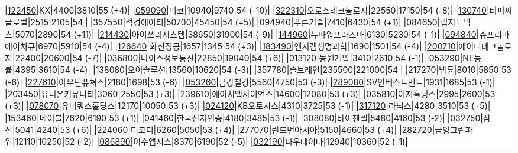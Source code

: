 |[122450](https://finance.daum.net/quotes/A122450)|KX|4400|3810|55 (+4)|
|[059090](https://finance.daum.net/quotes/A059090)|미코|10940|9740|54 (-10)|
|[322310](https://finance.daum.net/quotes/A322310)|오로스테크놀로지|22550|17150|54 (-8)|
|[130740](https://finance.daum.net/quotes/A130740)|티피씨글로벌|2515|2105|54 |
|[357550](https://finance.daum.net/quotes/A357550)|석경에이티|50700|45450|54 (+5)|
|[094940](https://finance.daum.net/quotes/A094940)|푸른기술|7410|6430|54 (+1)|
|[084650](https://finance.daum.net/quotes/A084650)|랩지노믹스|5070|2890|54 (+11)|
|[214430](https://finance.daum.net/quotes/A214430)|아이쓰리시스템|38650|31900|54 (-9)|
|[144960](https://finance.daum.net/quotes/A144960)|뉴파워프라즈마|6130|5230|54 (-1)|
|[094840](https://finance.daum.net/quotes/A094840)|슈프리마에이치큐|6970|5910|54 (-4)|
|[126640](https://finance.daum.net/quotes/A126640)|화신정공|1657|1345|54 (+3)|
|[183490](https://finance.daum.net/quotes/A183490)|엔지켐생명과학|1690|1501|54 (-4)|
|[200710](https://finance.daum.net/quotes/A200710)|에이디테크놀로지|22400|20600|54 (-7)|
|[036800](https://finance.daum.net/quotes/A036800)|나이스정보통신|22850|19040|54 (+6)|
|[013120](https://finance.daum.net/quotes/A013120)|동원개발|3410|2610|54 (-1)|
|[053290](https://finance.daum.net/quotes/A053290)|NE능률|4395|3610|54 (-4)|
|[138080](https://finance.daum.net/quotes/A138080)|오이솔루션|13560|10620|54 (-3)|
|[357780](https://finance.daum.net/quotes/A357780)|솔브레인|235500|221000|54 |
|[217270](https://finance.daum.net/quotes/A217270)|넵튠|8010|5850|53 (-6)|
|[227610](https://finance.daum.net/quotes/A227610)|아우딘퓨쳐스|2180|1698|53 (-6)|
|[053260](https://finance.daum.net/quotes/A053260)|금강철강|5560|4750|53 (-3)|
|[289080](https://finance.daum.net/quotes/A289080)|SV인베스트먼트|1931|1685|53 (-1)|
|[203450](https://finance.daum.net/quotes/A203450)|유니온커뮤니티|3060|2550|53 (+3)|
|[239610](https://finance.daum.net/quotes/A239610)|에이치엘사이언스|14600|12080|53 (+3)|
|[035810](https://finance.daum.net/quotes/A035810)|이지홀딩스|2995|2600|53 (+3)|
|[078070](https://finance.daum.net/quotes/A078070)|유비쿼스홀딩스|12170|10050|53 (+3)|
|[024120](https://finance.daum.net/quotes/A024120)|KB오토시스|4310|3725|53 (-1)|
|[317120](https://finance.daum.net/quotes/A317120)|라닉스|4280|3510|53 (+5)|
|[153460](https://finance.daum.net/quotes/A153460)|네이블|7620|6190|53 (+1)|
|[041460](https://finance.daum.net/quotes/A041460)|한국전자인증|4180|3485|53 (-1)|
|[308080](https://finance.daum.net/quotes/A308080)|바이젠셀|5480|4160|53 (-2)|
|[032750](https://finance.daum.net/quotes/A032750)|삼진|5041|4240|53 (+6)|
|[224060](https://finance.daum.net/quotes/A224060)|더코디|6260|5050|53 (+4)|
|[277070](https://finance.daum.net/quotes/A277070)|린드먼아시아|5150|4660|53 (+4)|
|[282720](https://finance.daum.net/quotes/A282720)|금양그린파워|12110|10250|52 (-2)|
|[086890](https://finance.daum.net/quotes/A086890)|이수앱지스|8370|6190|52 (-5)|
|[032190](https://finance.daum.net/quotes/A032190)|다우데이타|12940|10360|52 (-1)|
